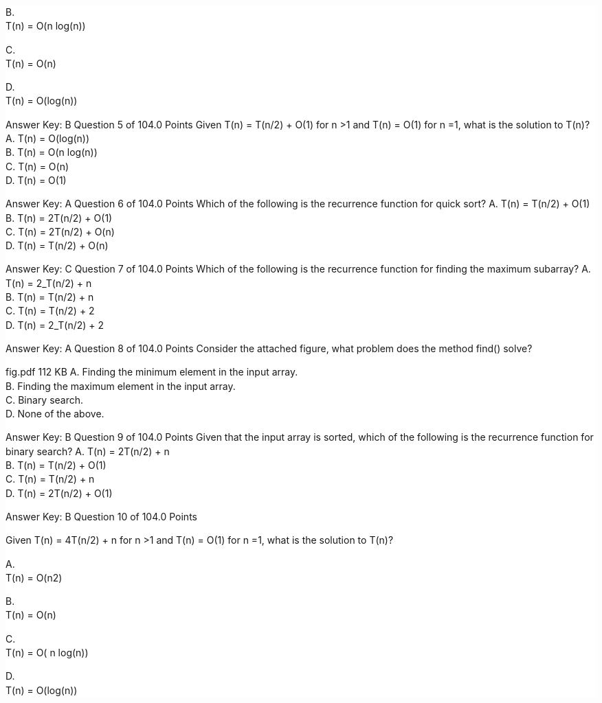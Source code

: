B.  
T\(n\) = O\(n log\(n\)\)

C.  
T\(n\) = O\(n\)

D.  
T\(n\) = O\(log\(n\)\)

Answer Key: B Question 5 of 104.0 Points Given T\(n\) = T\(n/2\) + O\(1\) for n &gt;1 and T\(n\) = O\(1\) for n =1, what is the solution to T\(n\)? A. T\(n\) = O\(log\(n\)\)  
B. T\(n\) = O\(n log\(n\)\)  
C. T\(n\) = O\(n\)  
D. T\(n\) = O\(1\)

Answer Key: A Question 6 of 104.0 Points Which of the following is the recurrence function for quick sort? A. T\(n\) = T\(n/2\) + O\(1\)  
B. T\(n\) = 2T\(n/2\) + O\(1\)  
C. T\(n\) = 2T\(n/2\) + O\(n\)  
D. T\(n\) = T\(n/2\) + O\(n\)

Answer Key: C Question 7 of 104.0 Points Which of the following is the recurrence function for finding the maximum subarray? A. T\(n\) = 2_T\(n/2\) + n  
B. T\(n\) = T\(n/2\) + n  
C. T\(n\) = T\(n/2\) + 2  
D. T\(n\) = 2_T\(n/2\) + 2

Answer Key: A Question 8 of 104.0 Points Consider the attached figure, what problem does the method find\(\) solve?

fig.pdf 112 KB A. Finding the minimum element in the input array.  
B. Finding the maximum element in the input array.  
C. Binary search.  
D. None of the above.

Answer Key: B Question 9 of 104.0 Points Given that the input array is sorted, which of the following is the recurrence function for binary search? A. T\(n\) = 2T\(n/2\) + n  
B. T\(n\) = T\(n/2\) + O\(1\)  
C. T\(n\) = T\(n/2\) + n  
D. T\(n\) = 2T\(n/2\) + O\(1\)

Answer Key: B Question 10 of 104.0 Points

Given T\(n\) = 4T\(n/2\) + n for n &gt;1 and T\(n\) = O\(1\) for n =1, what is the solution to T\(n\)?

A.  
T\(n\) = O\(n2\)

B.  
T\(n\) = O\(n\)

C.  
T\(n\) = O\( n log\(n\)\)

D.  
T\(n\) = O\(log\(n\)\)
